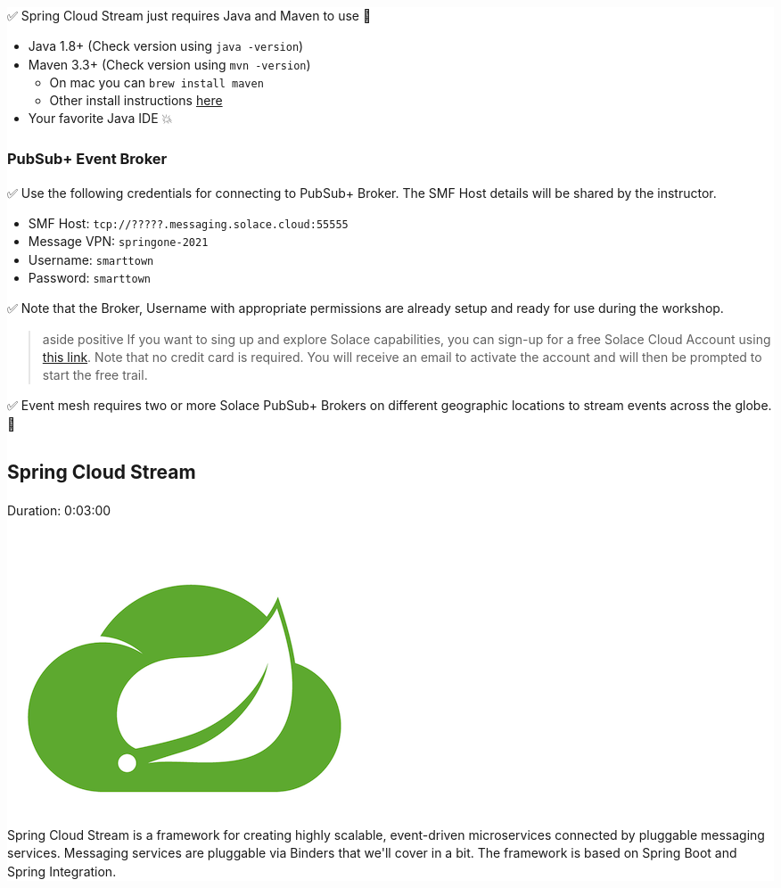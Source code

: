 ✅ Spring Cloud Stream just requires Java and Maven to use 🚀

- Java 1.8+ (Check version using `java -version`)
- Maven 3.3+ (Check version using `mvn -version`)
  - On mac you can `brew install maven`
  - Other install instructions [here](https://maven.apache.org/install.html)
- Your favorite Java IDE 💥

### PubSub+ Event Broker

✅ Use the following credentials for connecting to PubSub+ Broker. The SMF Host details will be shared by the instructor.


- SMF Host: `tcp://?????.messaging.solace.cloud:55555`
- Message VPN: `springone-2021`
- Username: `smarttown`
- Password: `smarttown`

✅ Note that the Broker, Username with appropriate permissions are already setup and ready for use during the workshop.

> aside positive
> If you want to sing up and explore Solace capabilities, you can sign-up for a free Solace Cloud Account using [this link](https://bit.ly/try-solace-free).
Note that no credit card is required. You will receive an email to activate the account and will then be prompted to start the free trail.

✅ Event mesh requires two or more Solace PubSub+ Brokers on different geographic locations to stream events across the globe.🚀

## Spring Cloud Stream

Duration: 0:03:00

![Cloud Stream Intro](img/spring-cloud-logo.png)

Spring Cloud Stream is a framework for creating highly scalable, event-driven microservices connected by pluggable messaging services. Messaging services are pluggable via Binders that we'll cover in a bit. The framework is based on Spring Boot and Spring Integration.
